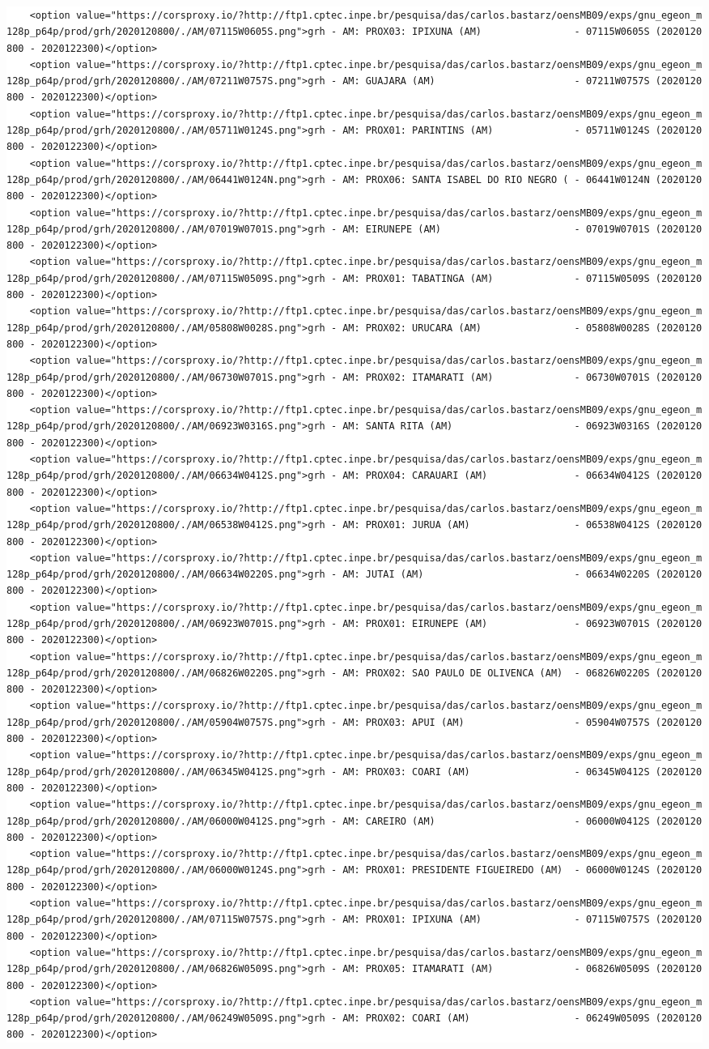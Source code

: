         <option value="https://corsproxy.io/?http://ftp1.cptec.inpe.br/pesquisa/das/carlos.bastarz/oensMB09/exps/gnu_egeon_m128p_p64p/prod/grh/2020120800/./AM/07115W0605S.png">grh - AM: PROX03: IPIXUNA (AM)                - 07115W0605S (2020120800 - 2020122300)</option>
        <option value="https://corsproxy.io/?http://ftp1.cptec.inpe.br/pesquisa/das/carlos.bastarz/oensMB09/exps/gnu_egeon_m128p_p64p/prod/grh/2020120800/./AM/07211W0757S.png">grh - AM: GUAJARA (AM)                        - 07211W0757S (2020120800 - 2020122300)</option>
        <option value="https://corsproxy.io/?http://ftp1.cptec.inpe.br/pesquisa/das/carlos.bastarz/oensMB09/exps/gnu_egeon_m128p_p64p/prod/grh/2020120800/./AM/05711W0124S.png">grh - AM: PROX01: PARINTINS (AM)              - 05711W0124S (2020120800 - 2020122300)</option>
        <option value="https://corsproxy.io/?http://ftp1.cptec.inpe.br/pesquisa/das/carlos.bastarz/oensMB09/exps/gnu_egeon_m128p_p64p/prod/grh/2020120800/./AM/06441W0124N.png">grh - AM: PROX06: SANTA ISABEL DO RIO NEGRO ( - 06441W0124N (2020120800 - 2020122300)</option>
        <option value="https://corsproxy.io/?http://ftp1.cptec.inpe.br/pesquisa/das/carlos.bastarz/oensMB09/exps/gnu_egeon_m128p_p64p/prod/grh/2020120800/./AM/07019W0701S.png">grh - AM: EIRUNEPE (AM)                       - 07019W0701S (2020120800 - 2020122300)</option>
        <option value="https://corsproxy.io/?http://ftp1.cptec.inpe.br/pesquisa/das/carlos.bastarz/oensMB09/exps/gnu_egeon_m128p_p64p/prod/grh/2020120800/./AM/07115W0509S.png">grh - AM: PROX01: TABATINGA (AM)              - 07115W0509S (2020120800 - 2020122300)</option>
        <option value="https://corsproxy.io/?http://ftp1.cptec.inpe.br/pesquisa/das/carlos.bastarz/oensMB09/exps/gnu_egeon_m128p_p64p/prod/grh/2020120800/./AM/05808W0028S.png">grh - AM: PROX02: URUCARA (AM)                - 05808W0028S (2020120800 - 2020122300)</option>
        <option value="https://corsproxy.io/?http://ftp1.cptec.inpe.br/pesquisa/das/carlos.bastarz/oensMB09/exps/gnu_egeon_m128p_p64p/prod/grh/2020120800/./AM/06730W0701S.png">grh - AM: PROX02: ITAMARATI (AM)              - 06730W0701S (2020120800 - 2020122300)</option>
        <option value="https://corsproxy.io/?http://ftp1.cptec.inpe.br/pesquisa/das/carlos.bastarz/oensMB09/exps/gnu_egeon_m128p_p64p/prod/grh/2020120800/./AM/06923W0316S.png">grh - AM: SANTA RITA (AM)                     - 06923W0316S (2020120800 - 2020122300)</option>
        <option value="https://corsproxy.io/?http://ftp1.cptec.inpe.br/pesquisa/das/carlos.bastarz/oensMB09/exps/gnu_egeon_m128p_p64p/prod/grh/2020120800/./AM/06634W0412S.png">grh - AM: PROX04: CARAUARI (AM)               - 06634W0412S (2020120800 - 2020122300)</option>
        <option value="https://corsproxy.io/?http://ftp1.cptec.inpe.br/pesquisa/das/carlos.bastarz/oensMB09/exps/gnu_egeon_m128p_p64p/prod/grh/2020120800/./AM/06538W0412S.png">grh - AM: PROX01: JURUA (AM)                  - 06538W0412S (2020120800 - 2020122300)</option>
        <option value="https://corsproxy.io/?http://ftp1.cptec.inpe.br/pesquisa/das/carlos.bastarz/oensMB09/exps/gnu_egeon_m128p_p64p/prod/grh/2020120800/./AM/06634W0220S.png">grh - AM: JUTAI (AM)                          - 06634W0220S (2020120800 - 2020122300)</option>
        <option value="https://corsproxy.io/?http://ftp1.cptec.inpe.br/pesquisa/das/carlos.bastarz/oensMB09/exps/gnu_egeon_m128p_p64p/prod/grh/2020120800/./AM/06923W0701S.png">grh - AM: PROX01: EIRUNEPE (AM)               - 06923W0701S (2020120800 - 2020122300)</option>
        <option value="https://corsproxy.io/?http://ftp1.cptec.inpe.br/pesquisa/das/carlos.bastarz/oensMB09/exps/gnu_egeon_m128p_p64p/prod/grh/2020120800/./AM/06826W0220S.png">grh - AM: PROX02: SAO PAULO DE OLIVENCA (AM)  - 06826W0220S (2020120800 - 2020122300)</option>
        <option value="https://corsproxy.io/?http://ftp1.cptec.inpe.br/pesquisa/das/carlos.bastarz/oensMB09/exps/gnu_egeon_m128p_p64p/prod/grh/2020120800/./AM/05904W0757S.png">grh - AM: PROX03: APUI (AM)                   - 05904W0757S (2020120800 - 2020122300)</option>
        <option value="https://corsproxy.io/?http://ftp1.cptec.inpe.br/pesquisa/das/carlos.bastarz/oensMB09/exps/gnu_egeon_m128p_p64p/prod/grh/2020120800/./AM/06345W0412S.png">grh - AM: PROX03: COARI (AM)                  - 06345W0412S (2020120800 - 2020122300)</option>
        <option value="https://corsproxy.io/?http://ftp1.cptec.inpe.br/pesquisa/das/carlos.bastarz/oensMB09/exps/gnu_egeon_m128p_p64p/prod/grh/2020120800/./AM/06000W0412S.png">grh - AM: CAREIRO (AM)                        - 06000W0412S (2020120800 - 2020122300)</option>
        <option value="https://corsproxy.io/?http://ftp1.cptec.inpe.br/pesquisa/das/carlos.bastarz/oensMB09/exps/gnu_egeon_m128p_p64p/prod/grh/2020120800/./AM/06000W0124S.png">grh - AM: PROX01: PRESIDENTE FIGUEIREDO (AM)  - 06000W0124S (2020120800 - 2020122300)</option>
        <option value="https://corsproxy.io/?http://ftp1.cptec.inpe.br/pesquisa/das/carlos.bastarz/oensMB09/exps/gnu_egeon_m128p_p64p/prod/grh/2020120800/./AM/07115W0757S.png">grh - AM: PROX01: IPIXUNA (AM)                - 07115W0757S (2020120800 - 2020122300)</option>
        <option value="https://corsproxy.io/?http://ftp1.cptec.inpe.br/pesquisa/das/carlos.bastarz/oensMB09/exps/gnu_egeon_m128p_p64p/prod/grh/2020120800/./AM/06826W0509S.png">grh - AM: PROX05: ITAMARATI (AM)              - 06826W0509S (2020120800 - 2020122300)</option>
        <option value="https://corsproxy.io/?http://ftp1.cptec.inpe.br/pesquisa/das/carlos.bastarz/oensMB09/exps/gnu_egeon_m128p_p64p/prod/grh/2020120800/./AM/06249W0509S.png">grh - AM: PROX02: COARI (AM)                  - 06249W0509S (2020120800 - 2020122300)</option>